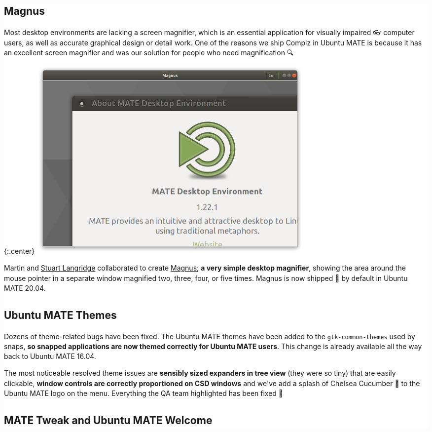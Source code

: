 ## Magnus

Most desktop environments are lacking a screen magnifier, which is an essential
application for visually impaired 👓 computer users, as well as accurate
graphical design or detail work. One of the reasons we ship Compiz in Ubuntu
MATE is because it has an excellent screen magnifier and was our solution for
people who need magnification 🔍

{:.center}
![Magnus for zooming into the screen](/images/blog/eoan/magnus.png)

Martin and [Stuart Langridge](https://twitter.com/sil) collaborated
to create [Magnus](https://kryogenix.org/code/magnus/); **a very simple
desktop magnifier**, showing the area around the mouse pointer in a separate
window magnified two, three, four, or five times. Magnus is now shipped 🚢
by default in Ubuntu MATE 20.04.

## Ubuntu MATE Themes

Dozens of theme-related bugs have been fixed. The Ubuntu MATE themes have
been added to the `gtk-common-themes` used by snaps, **so snapped applications
are now themed correctly for Ubuntu MATE users**. This change is already
available all the way back to Ubuntu MATE 16.04.

The most noticeable resolved theme issues are **sensibly sized expanders in tree
view** (they were so tiny) that are easily clickable,
**window controls are correctly proportioned on CSD windows** and we've add a
splash of Chelsea Cucumber 🥒 to the Ubuntu MATE logo on the menu. Everything
the QA team highlighted has been fixed 🔨

## MATE Tweak and Ubuntu MATE Welcome
